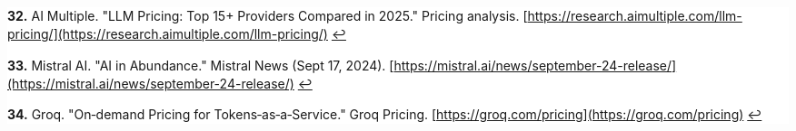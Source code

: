 <a id="footnote-32"></a>**32.** AI Multiple. "LLM Pricing: Top 15+ Providers Compared in 2025." Pricing analysis. [https://research.aimultiple.com/llm-pricing/](https://research.aimultiple.com/llm-pricing/) [↩](#ref-32)

<a id="footnote-33"></a>**33.** Mistral AI. "AI in Abundance." Mistral News (Sept 17, 2024). [https://mistral.ai/news/september-24-release/](https://mistral.ai/news/september-24-release/) [↩](#ref-33)

<a id="footnote-34"></a>**34.** Groq. "On‑demand Pricing for Tokens‑as‑a‑Service." Groq Pricing. [https://groq.com/pricing](https://groq.com/pricing) [↩](#ref-34)